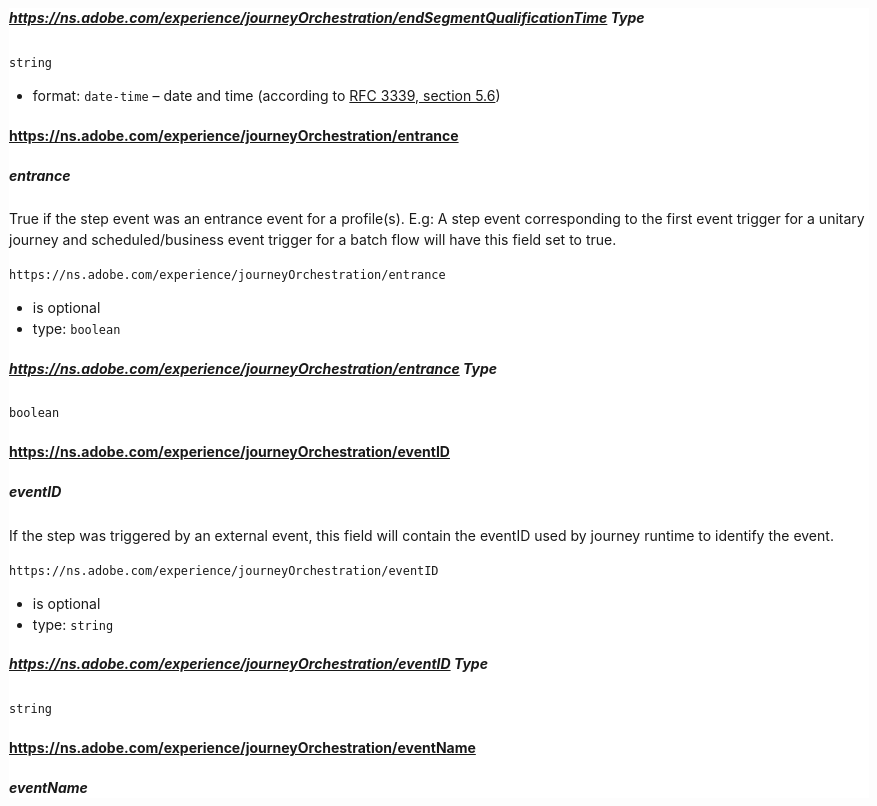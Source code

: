 ##### https://ns.adobe.com/experience/journeyOrchestration/endSegmentQualificationTime Type


`string`
* format: `date-time` – date and time (according to [RFC 3339, section 5.6](http://tools.ietf.org/html/rfc3339))








#### https://ns.adobe.com/experience/journeyOrchestration/entrance
##### entrance

True if the step event was an entrance event for a profile(s). E.g: A step event corresponding to the first event trigger for a unitary journey and scheduled/business event trigger for a batch flow will have this field set to true.

`https://ns.adobe.com/experience/journeyOrchestration/entrance`
* is optional
* type: `boolean`

##### https://ns.adobe.com/experience/journeyOrchestration/entrance Type


`boolean`







#### https://ns.adobe.com/experience/journeyOrchestration/eventID
##### eventID

If the step was triggered by an external event, this field will contain the eventID used by journey runtime to identify the event.

`https://ns.adobe.com/experience/journeyOrchestration/eventID`
* is optional
* type: `string`

##### https://ns.adobe.com/experience/journeyOrchestration/eventID Type


`string`








#### https://ns.adobe.com/experience/journeyOrchestration/eventName
##### eventName
